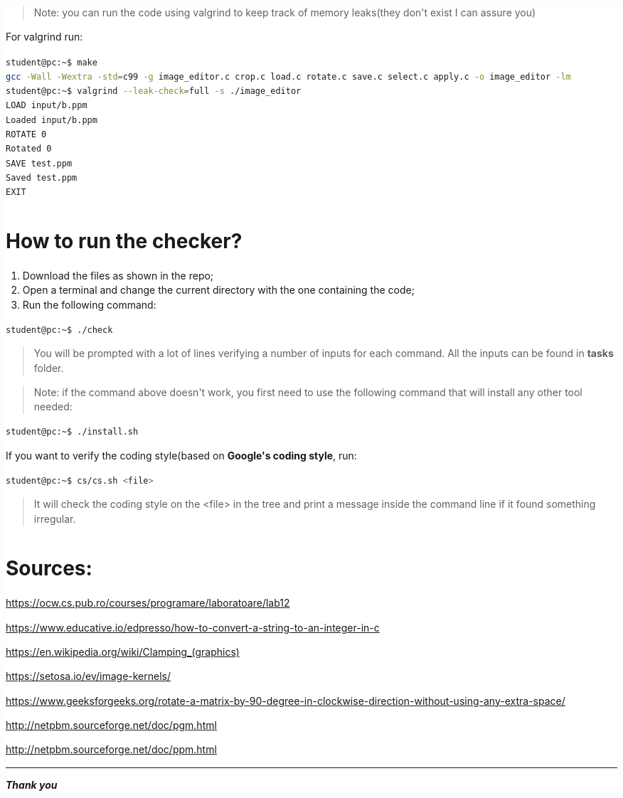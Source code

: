 > Note: you can run the code using valgrind to keep track of memory leaks(they don't exist I can assure you)

For valgrind run:
```bash
student@pc:~$ make
gcc -Wall -Wextra -std=c99 -g image_editor.c crop.c load.c rotate.c save.c select.c apply.c -o image_editor -lm
student@pc:~$ valgrind --leak-check=full -s ./image_editor 
LOAD input/b.ppm
Loaded input/b.ppm
ROTATE 0
Rotated 0
SAVE test.ppm
Saved test.ppm
EXIT
```

# How to run the checker?
1. Download the files as shown in the repo;
2. Open a terminal and change the current directory with the one containing the code;
3. Run the following command:

```bash
student@pc:~$ ./check
```

> You will be prompted with a lot of lines verifying a number of inputs for each command. All the inputs can be found in **tasks** folder.

> Note: if the command above doesn't work, you first need to use the following command that will install any other tool needed:
```bash
student@pc:~$ ./install.sh
```

If you want to verify the coding style(based on **Google's coding style**, run:
```bash
student@pc:~$ cs/cs.sh <file>
```

> It will check the coding style on the \<file\> in the tree and print a message inside the command line if it found something irregular.

# Sources:

https://ocw.cs.pub.ro/courses/programare/laboratoare/lab12

https://www.educative.io/edpresso/how-to-convert-a-string-to-an-integer-in-c

https://en.wikipedia.org/wiki/Clamping_(graphics)

https://setosa.io/ev/image-kernels/

https://www.geeksforgeeks.org/rotate-a-matrix-by-90-degree-in-clockwise-direction-without-using-any-extra-space/

http://netpbm.sourceforge.net/doc/pgm.html

http://netpbm.sourceforge.net/doc/ppm.html

---

***Thank you***